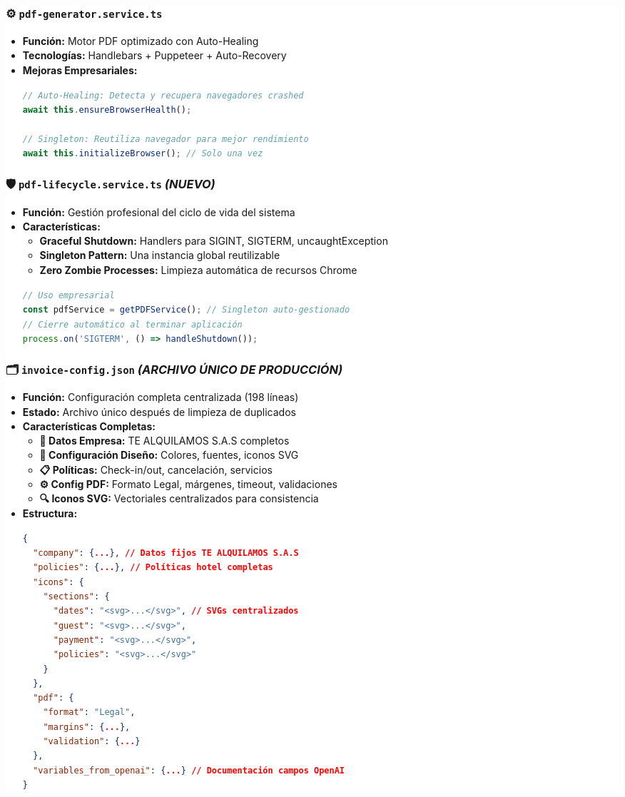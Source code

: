 ### **⚙️ `pdf-generator.service.ts`**
- **Función:** Motor PDF optimizado con Auto-Healing
- **Tecnologías:** Handlebars + Puppeteer + Auto-Recovery
- **Mejoras Empresariales:**
  ```typescript
  // Auto-Healing: Detecta y recupera navegadores crashed
  await this.ensureBrowserHealth();
  
  // Singleton: Reutiliza navegador para mejor rendimiento
  await this.initializeBrowser(); // Solo una vez
  ```

### **🛡️ `pdf-lifecycle.service.ts`** *(NUEVO)*
- **Función:** Gestión profesional del ciclo de vida del sistema
- **Características:**
  - **Graceful Shutdown:** Handlers para SIGINT, SIGTERM, uncaughtException
  - **Singleton Pattern:** Una instancia global reutilizable
  - **Zero Zombie Processes:** Limpieza automática de recursos Chrome
  ```typescript
  // Uso empresarial
  const pdfService = getPDFService(); // Singleton auto-gestionado
  // Cierre automático al terminar aplicación
  process.on('SIGTERM', () => handleShutdown());
  ```

### **🗂️ `invoice-config.json`** *(ARCHIVO ÚNICO DE PRODUCCIÓN)*
- **Función:** Configuración completa centralizada (198 líneas)
- **Estado:** Archivo único después de limpieza de duplicados
- **Características Completas:**
  - **🏢 Datos Empresa:** TE ALQUILAMOS S.A.S completos
  - **🎨 Configuración Diseño:** Colores, fuentes, iconos SVG
  - **📋 Políticas:** Check-in/out, cancelación, servicios
  - **⚙️ Config PDF:** Formato Legal, márgenes, timeout, validaciones
  - **🔍 Iconos SVG:** Vectoriales centralizados para consistencia
- **Estructura:**
  ```json
  {
    "company": {...}, // Datos fijos TE ALQUILAMOS S.A.S
    "policies": {...}, // Políticas hotel completas
    "icons": {
      "sections": {
        "dates": "<svg>...</svg>", // SVGs centralizados
        "guest": "<svg>...</svg>",
        "payment": "<svg>...</svg>",
        "policies": "<svg>...</svg>"
      }
    },
    "pdf": {
      "format": "Legal",
      "margins": {...},
      "validation": {...}
    },
    "variables_from_openai": {...} // Documentación campos OpenAI
  }
  ```
